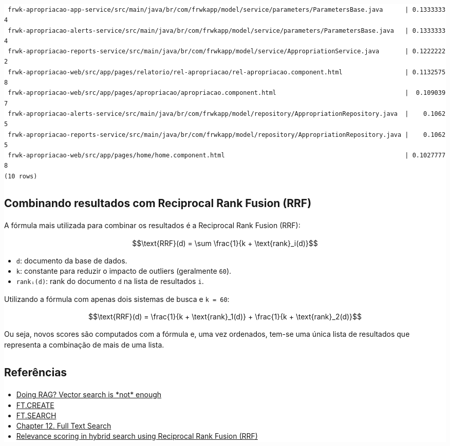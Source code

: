 ```
 frwk-apropriacao-app-service/src/main/java/br/com/frwkapp/model/service/parameters/ParametersBase.java      | 0.13333334
 frwk-apropriacao-alerts-service/src/main/java/br/com/frwkapp/model/service/parameters/ParametersBase.java   | 0.13333334
 frwk-apropriacao-reports-service/src/main/java/br/com/frwkapp/model/service/AppropriationService.java       | 0.12222222
 frwk-apropriacao-web/src/app/pages/relatorio/rel-apropriacao/rel-apropriacao.component.html                 | 0.11325758
 frwk-apropriacao-web/src/app/pages/apropriacao/apropriacao.component.html                                   |  0.1090397
 frwk-apropriacao-alerts-service/src/main/java/br/com/frwkapp/model/repository/AppropriationRepository.java  |    0.10625
 frwk-apropriacao-reports-service/src/main/java/br/com/frwkapp/model/repository/AppropriationRepository.java |    0.10625
 frwk-apropriacao-web/src/app/pages/home/home.component.html                                                 | 0.10277778
(10 rows)
```

## Combinando resultados com Reciprocal Rank Fusion (RRF)

A fórmula mais utilizada para combinar os resultados é a Reciprocal Rank Fusion (RRF):

```math
\text{RRF}(d) = \sum \frac{1}{k + \text{rank}_i(d)}
```

- `d`: documento da base de dados.
- `k`: constante para reduzir o impacto de outliers (geralmente `60`).
- `rankᵢ(d)`: rank do documento `d` na lista de resultados `i`.

Utilizando a fórmula com apenas dois sistemas de busca e `k = 60`:

```math
\text{RRF}(d) = \frac{1}{k + \text{rank}_1(d)} + \frac{1}{k + \text{rank}_2(d)}
```

Ou seja, novos scores são computados com a fórmula e, uma vez ordenados, tem-se uma única lista de resultados que
representa a combinação de mais de uma lista.

## Referências

- [Doing RAG? Vector search is \*not\* enough](https://techcommunity.microsoft.com/blog/azuredevcommunityblog/doing-rag-vector-search-is-not-enough/4161073)
- [FT.CREATE](https://redis.io/docs/latest/commands/ft.create/)
- [FT.SEARCH](https://redis.io/docs/latest/commands/ft.search/)
- [Chapter 12. Full Text Search](https://www.postgresql.org/docs/current/textsearch.html)
- [Relevance scoring in hybrid search using Reciprocal Rank Fusion (RRF)](https://learn.microsoft.com/azure/search/hybrid-search-ranking)
